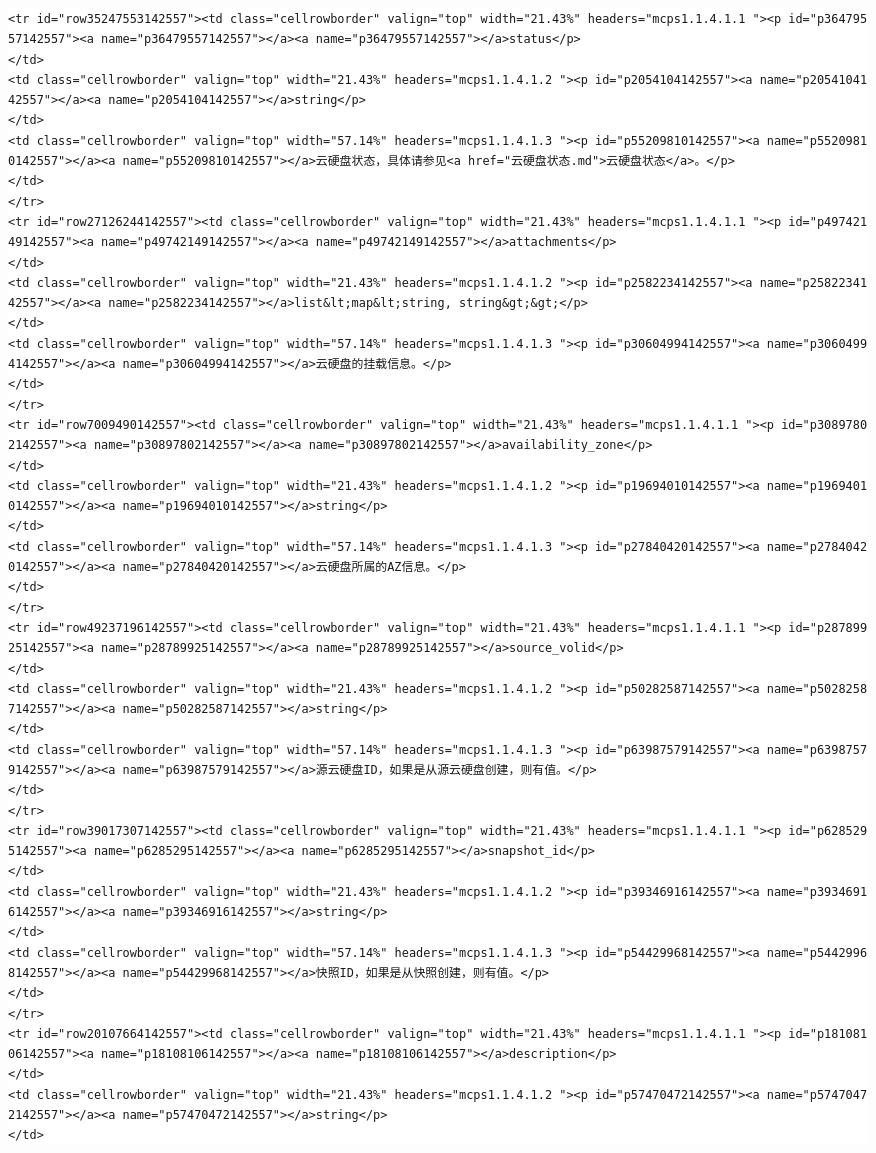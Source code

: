     <tr id="row35247553142557"><td class="cellrowborder" valign="top" width="21.43%" headers="mcps1.1.4.1.1 "><p id="p36479557142557"><a name="p36479557142557"></a><a name="p36479557142557"></a>status</p>
    </td>
    <td class="cellrowborder" valign="top" width="21.43%" headers="mcps1.1.4.1.2 "><p id="p2054104142557"><a name="p2054104142557"></a><a name="p2054104142557"></a>string</p>
    </td>
    <td class="cellrowborder" valign="top" width="57.14%" headers="mcps1.1.4.1.3 "><p id="p55209810142557"><a name="p55209810142557"></a><a name="p55209810142557"></a>云硬盘状态，具体请参见<a href="云硬盘状态.md">云硬盘状态</a>。</p>
    </td>
    </tr>
    <tr id="row27126244142557"><td class="cellrowborder" valign="top" width="21.43%" headers="mcps1.1.4.1.1 "><p id="p49742149142557"><a name="p49742149142557"></a><a name="p49742149142557"></a>attachments</p>
    </td>
    <td class="cellrowborder" valign="top" width="21.43%" headers="mcps1.1.4.1.2 "><p id="p2582234142557"><a name="p2582234142557"></a><a name="p2582234142557"></a>list&lt;map&lt;string, string&gt;&gt;</p>
    </td>
    <td class="cellrowborder" valign="top" width="57.14%" headers="mcps1.1.4.1.3 "><p id="p30604994142557"><a name="p30604994142557"></a><a name="p30604994142557"></a>云硬盘的挂载信息。</p>
    </td>
    </tr>
    <tr id="row7009490142557"><td class="cellrowborder" valign="top" width="21.43%" headers="mcps1.1.4.1.1 "><p id="p30897802142557"><a name="p30897802142557"></a><a name="p30897802142557"></a>availability_zone</p>
    </td>
    <td class="cellrowborder" valign="top" width="21.43%" headers="mcps1.1.4.1.2 "><p id="p19694010142557"><a name="p19694010142557"></a><a name="p19694010142557"></a>string</p>
    </td>
    <td class="cellrowborder" valign="top" width="57.14%" headers="mcps1.1.4.1.3 "><p id="p27840420142557"><a name="p27840420142557"></a><a name="p27840420142557"></a>云硬盘所属的AZ信息。</p>
    </td>
    </tr>
    <tr id="row49237196142557"><td class="cellrowborder" valign="top" width="21.43%" headers="mcps1.1.4.1.1 "><p id="p28789925142557"><a name="p28789925142557"></a><a name="p28789925142557"></a>source_volid</p>
    </td>
    <td class="cellrowborder" valign="top" width="21.43%" headers="mcps1.1.4.1.2 "><p id="p50282587142557"><a name="p50282587142557"></a><a name="p50282587142557"></a>string</p>
    </td>
    <td class="cellrowborder" valign="top" width="57.14%" headers="mcps1.1.4.1.3 "><p id="p63987579142557"><a name="p63987579142557"></a><a name="p63987579142557"></a>源云硬盘ID，如果是从源云硬盘创建，则有值。</p>
    </td>
    </tr>
    <tr id="row39017307142557"><td class="cellrowborder" valign="top" width="21.43%" headers="mcps1.1.4.1.1 "><p id="p6285295142557"><a name="p6285295142557"></a><a name="p6285295142557"></a>snapshot_id</p>
    </td>
    <td class="cellrowborder" valign="top" width="21.43%" headers="mcps1.1.4.1.2 "><p id="p39346916142557"><a name="p39346916142557"></a><a name="p39346916142557"></a>string</p>
    </td>
    <td class="cellrowborder" valign="top" width="57.14%" headers="mcps1.1.4.1.3 "><p id="p54429968142557"><a name="p54429968142557"></a><a name="p54429968142557"></a>快照ID，如果是从快照创建，则有值。</p>
    </td>
    </tr>
    <tr id="row20107664142557"><td class="cellrowborder" valign="top" width="21.43%" headers="mcps1.1.4.1.1 "><p id="p18108106142557"><a name="p18108106142557"></a><a name="p18108106142557"></a>description</p>
    </td>
    <td class="cellrowborder" valign="top" width="21.43%" headers="mcps1.1.4.1.2 "><p id="p57470472142557"><a name="p57470472142557"></a><a name="p57470472142557"></a>string</p>
    </td>
